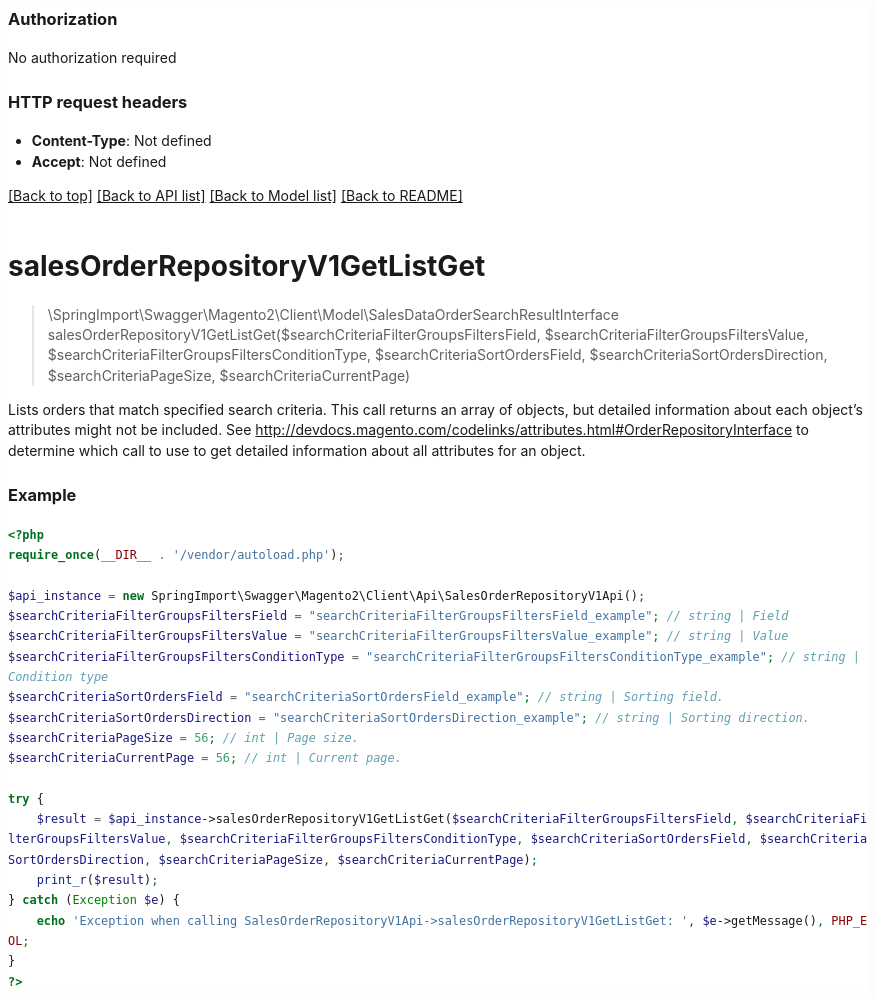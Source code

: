 ### Authorization

No authorization required

### HTTP request headers

 - **Content-Type**: Not defined
 - **Accept**: Not defined

[[Back to top]](#) [[Back to API list]](../../README.md#documentation-for-api-endpoints) [[Back to Model list]](../../README.md#documentation-for-models) [[Back to README]](../../README.md)

# **salesOrderRepositoryV1GetListGet**
> \SpringImport\Swagger\Magento2\Client\Model\SalesDataOrderSearchResultInterface salesOrderRepositoryV1GetListGet($searchCriteriaFilterGroupsFiltersField, $searchCriteriaFilterGroupsFiltersValue, $searchCriteriaFilterGroupsFiltersConditionType, $searchCriteriaSortOrdersField, $searchCriteriaSortOrdersDirection, $searchCriteriaPageSize, $searchCriteriaCurrentPage)



Lists orders that match specified search criteria. This call returns an array of objects, but detailed information about each object’s attributes might not be included. See http://devdocs.magento.com/codelinks/attributes.html#OrderRepositoryInterface to determine which call to use to get detailed information about all attributes for an object.

### Example
```php
<?php
require_once(__DIR__ . '/vendor/autoload.php');

$api_instance = new SpringImport\Swagger\Magento2\Client\Api\SalesOrderRepositoryV1Api();
$searchCriteriaFilterGroupsFiltersField = "searchCriteriaFilterGroupsFiltersField_example"; // string | Field
$searchCriteriaFilterGroupsFiltersValue = "searchCriteriaFilterGroupsFiltersValue_example"; // string | Value
$searchCriteriaFilterGroupsFiltersConditionType = "searchCriteriaFilterGroupsFiltersConditionType_example"; // string | Condition type
$searchCriteriaSortOrdersField = "searchCriteriaSortOrdersField_example"; // string | Sorting field.
$searchCriteriaSortOrdersDirection = "searchCriteriaSortOrdersDirection_example"; // string | Sorting direction.
$searchCriteriaPageSize = 56; // int | Page size.
$searchCriteriaCurrentPage = 56; // int | Current page.

try {
    $result = $api_instance->salesOrderRepositoryV1GetListGet($searchCriteriaFilterGroupsFiltersField, $searchCriteriaFilterGroupsFiltersValue, $searchCriteriaFilterGroupsFiltersConditionType, $searchCriteriaSortOrdersField, $searchCriteriaSortOrdersDirection, $searchCriteriaPageSize, $searchCriteriaCurrentPage);
    print_r($result);
} catch (Exception $e) {
    echo 'Exception when calling SalesOrderRepositoryV1Api->salesOrderRepositoryV1GetListGet: ', $e->getMessage(), PHP_EOL;
}
?>
```
